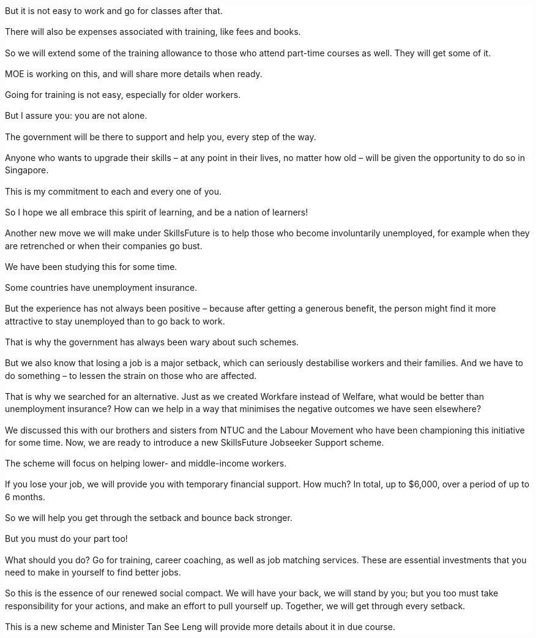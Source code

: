 But it is not easy to work and go for classes after that.

There will also be expenses associated with training, like fees and books.

So we will extend some of the training allowance to those who attend part-time courses as well. They will get some of it.

MOE is working on this, and will share more details when ready.

Going for training is not easy, especially for older workers.

But I assure you: you are not alone.

The government will be there to support and help you, every step of the way.

Anyone who wants to upgrade their skills – at any point in their lives, no matter how old – will be given the opportunity to do so in Singapore.

This is my commitment to each and every one of you.

So I hope we all embrace this spirit of learning, and be a nation of learners!

Another new move we will make under SkillsFuture is to help those who become involuntarily unemployed, for example when they are retrenched or when their companies go bust.

We have been studying this for some time.

Some countries have unemployment insurance.

But the experience has not always been positive – because after getting a generous benefit, the person might find it more attractive to stay unemployed than to go back to work.

That is why the government has always been wary about such schemes.

But we also know that losing a job is a major setback, which can seriously destabilise workers and their families. And we have to do something – to lessen the strain on those who are affected.

That is why we searched for an alternative. Just as we created Workfare instead of Welfare, what would be better than unemployment insurance? How can we help in a way that minimises the negative outcomes we have seen elsewhere?

We discussed this with our brothers and sisters from NTUC and the Labour Movement who have been championing this initiative for some time. Now, we are ready to introduce a new SkillsFuture Jobseeker Support scheme.

The scheme will focus on helping lower- and middle-income workers.

If you lose your job, we will provide you with temporary financial support. How much? In total, up to $6,000, over a period of up to 6 months.

So we will help you get through the setback and bounce back stronger.

But you must do your part too!

What should you do? Go for training, career coaching, as well as job matching services. These are essential investments that you need to make in yourself to find better jobs.

So this is the essence of our renewed social compact. We will have your back, we will stand by you; but you too must take responsibility for your actions, and make an effort to pull yourself up. Together, we will get through every setback.

This is a new scheme and Minister Tan See Leng will provide more details about it in due course.
